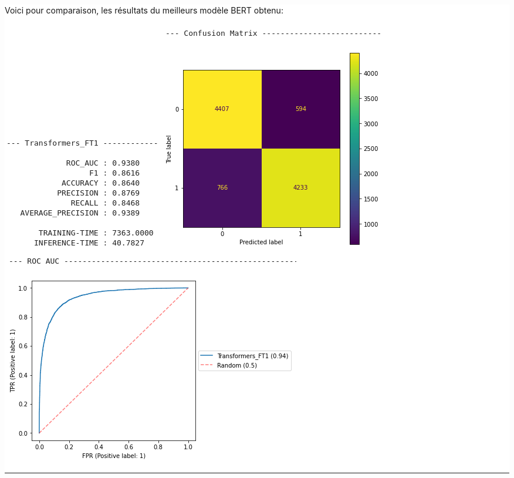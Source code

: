 Voici pour comparaison, les résultats du meilleurs modèle BERT obtenu:

<img src="medias/TRFT1_scores.png">
<img src="medias/TRFT1_confusion.png">
<img src="medias/TRFT1_ROCAUC.png">

---
